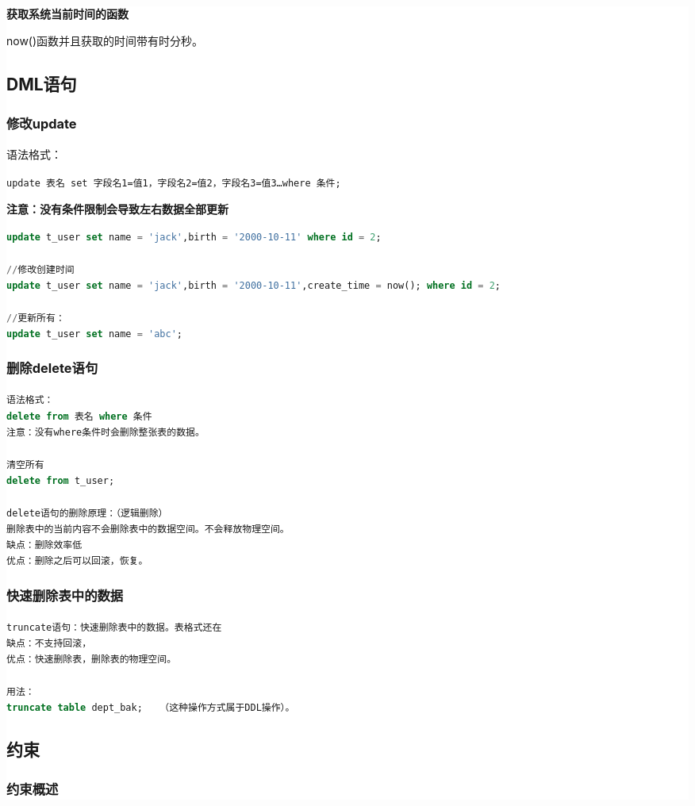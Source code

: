 **获取系统当前时间的函数**

now()函数并且获取的时间带有时分秒。

## DML语句

### 修改update

语法格式：

​	`update 表名 set 字段名1=值1，字段名2=值2，字段名3=值3…where 条件;`

**注意：没有条件限制会导致左右数据全部更新**

```sql
update t_user set name = 'jack',birth = '2000-10-11' where id = 2;

//修改创建时间
update t_user set name = 'jack',birth = '2000-10-11',create_time = now(); where id = 2;

//更新所有：
update t_user set name = 'abc';
```

### 删除delete语句

````sql
语法格式：
delete from 表名 where 条件
注意：没有where条件时会删除整张表的数据。

清空所有
delete from t_user;

delete语句的删除原理：（逻辑删除）
删除表中的当前内容不会删除表中的数据空间。不会释放物理空间。
缺点：删除效率低
优点：删除之后可以回滚，恢复。
````

### 快速删除表中的数据

```sql
truncate语句：快速删除表中的数据。表格式还在
缺点：不支持回滚，
优点：快速删除表，删除表的物理空间。

用法：
truncate table dept_bak;   （这种操作方式属于DDL操作）。
```

## 约束

### 约束概述
